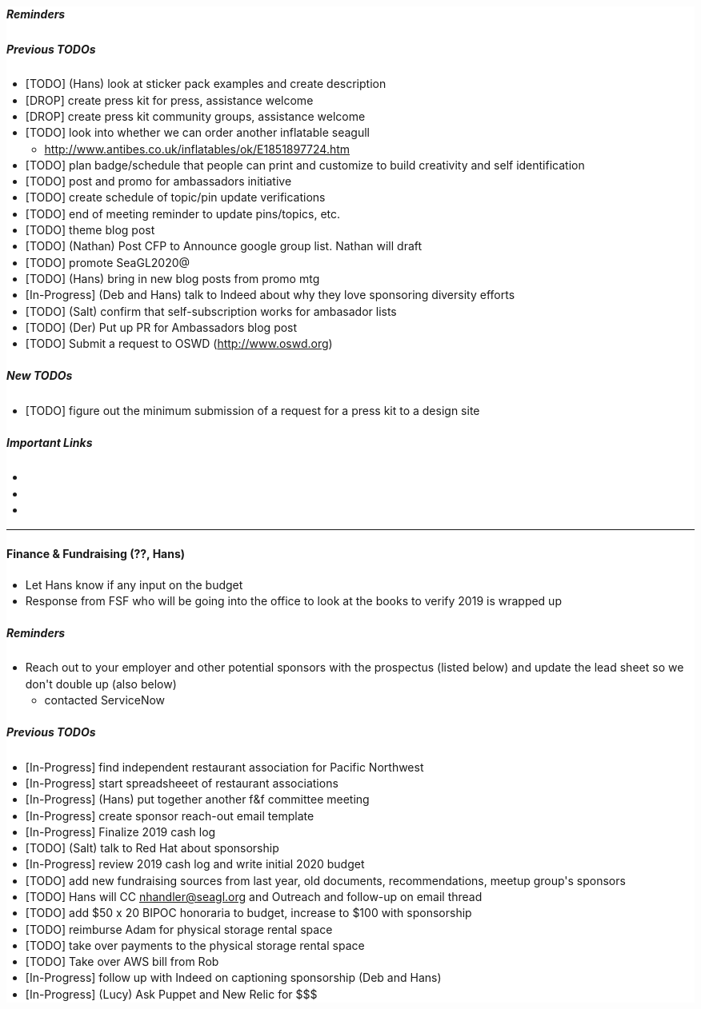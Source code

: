 ##### Reminders

##### Previous TODOs
- [TODO] (Hans) look at sticker pack examples and create description
- [DROP] create press kit for press, assistance welcome
- [DROP] create press kit community groups, assistance welcome
- [TODO] look into whether we can order another inflatable seagull
    - http://www.antibes.co.uk/inflatables/ok/E1851897724.htm
- [TODO] plan badge/schedule that people can print and customize to build creativity and self identification
- [TODO] post and promo for ambassadors initiative
- [TODO] create schedule of topic/pin update verifications
- [TODO] end of meeting reminder to update pins/topics, etc.
- [TODO] theme blog post
- [TODO] (Nathan) Post CFP to Announce google group list.  Nathan will draft
- [TODO] promote SeaGL2020@
- [TODO] (Hans) bring in new blog posts from promo mtg
- [In-Progress] (Deb and Hans) talk to Indeed about why they love sponsoring diversity efforts
- [TODO] (Salt) confirm that self-subscription works for ambasador lists
- [TODO] (Der) Put up PR for Ambassadors blog post
- [TODO] Submit a request to OSWD (http://www.oswd.org)

##### New TODOs
- [TODO] figure out the minimum submission of a request for a press kit to a design site

##### Important Links
- [Handbills, Flyers, Slides]: https://drive.google.com/drive/folders/1Oj2iFXFr7PpI9f7NKlNbnTUYStw7hQqu?usp=sharing
- [Ambassadors mailinglist]: https://groups.google.com/a/seagl.org/g/ambassadors
- [social@seagl.org mailinglist]: https://groups.google.com/a/seagl.org/g/social

---

#### Finance & Fundraising (??, Hans)
- Let Hans know if any input on the budget
- Response from FSF who will be going into the office to look at the books to verify 2019 is wrapped up

##### Reminders
- Reach out to your employer and other potential sponsors with the prospectus (listed below) and update the lead sheet so we don't double up (also below)
    - contacted ServiceNow

##### Previous TODOs
- [In-Progress] find independent restaurant association for Pacific Northwest
- [In-Progress] start spreadsheeet of restaurant associations
- [In-Progress] (Hans) put together another f&f committee meeting
- [In-Progress] create sponsor reach-out email template
- [In-Progress] Finalize 2019 cash log
- [TODO] (Salt) talk to Red Hat about sponsorship
- [In-Progress] review 2019 cash log and write initial 2020 budget
- [TODO] add new fundraising sources from last year, old documents, recommendations, meetup group's sponsors
- [TODO] Hans will CC nhandler@seagl.org and Outreach and follow-up on email thread
- [TODO] add $50 x 20 BIPOC honoraria to budget, increase to $100 with sponsorship
- [TODO] reimburse Adam for physical storage rental space
- [TODO] take over payments to the physical storage rental space
- [TODO] Take over AWS bill from Rob
- [In-Progress] follow up with Indeed on captioning sponsorship (Deb and Hans)
- [In-Progress] (Lucy) Ask Puppet and New Relic for $$$
